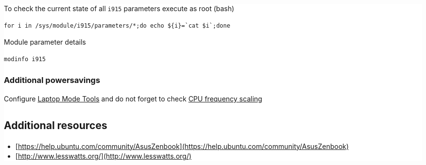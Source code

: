 To check the current state of all `i915` parameters execute as root (bash)

```
for i in /sys/module/i915/parameters/*;do echo ${i}=`cat $i`;done

```

Module parameter details

```
modinfo i915

```

### Additional powersavings

Configure [Laptop Mode Tools](/index.php/Laptop_Mode_Tools "Laptop Mode Tools") and do not forget to check [CPU frequency scaling](/index.php/CPU_frequency_scaling "CPU frequency scaling")

## Additional resources

*   [https://help.ubuntu.com/community/AsusZenbook](https://help.ubuntu.com/community/AsusZenbook)
*   [http://www.lesswatts.org/](http://www.lesswatts.org/)